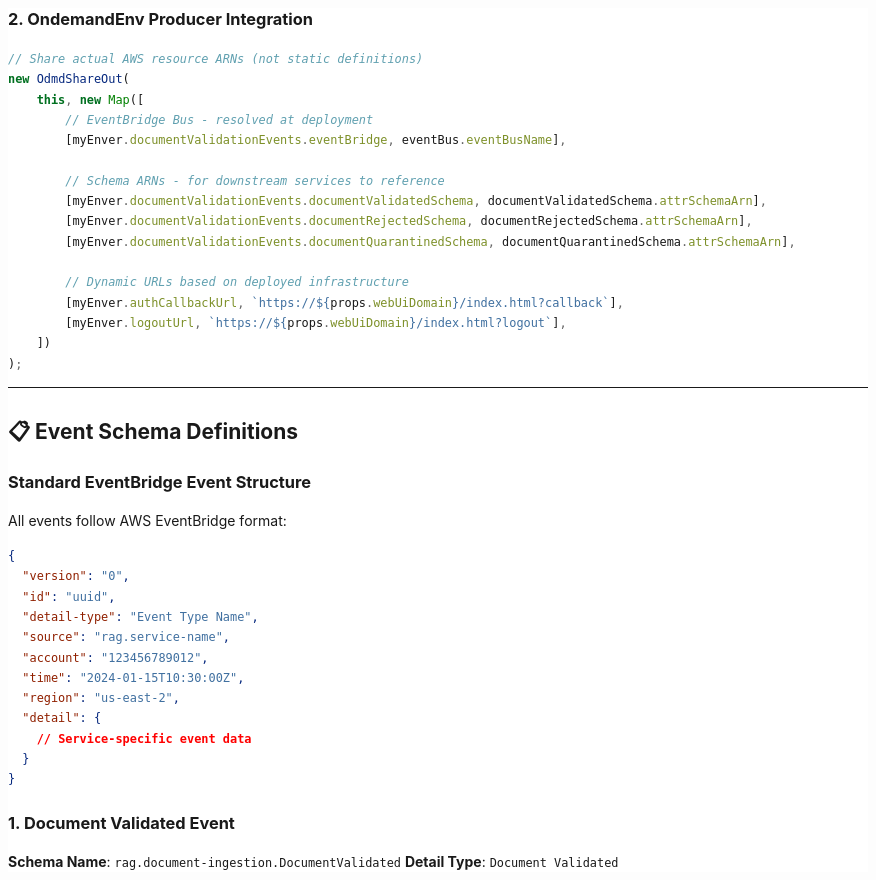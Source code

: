 ```typescript
```

### **2. OndemandEnv Producer Integration**

```typescript
// Share actual AWS resource ARNs (not static definitions)
new OdmdShareOut(
    this, new Map([
        // EventBridge Bus - resolved at deployment
        [myEnver.documentValidationEvents.eventBridge, eventBus.eventBusName],
        
        // Schema ARNs - for downstream services to reference
        [myEnver.documentValidationEvents.documentValidatedSchema, documentValidatedSchema.attrSchemaArn],
        [myEnver.documentValidationEvents.documentRejectedSchema, documentRejectedSchema.attrSchemaArn],
        [myEnver.documentValidationEvents.documentQuarantinedSchema, documentQuarantinedSchema.attrSchemaArn],
        
        // Dynamic URLs based on deployed infrastructure
        [myEnver.authCallbackUrl, `https://${props.webUiDomain}/index.html?callback`],
        [myEnver.logoutUrl, `https://${props.webUiDomain}/index.html?logout`],
    ])
);
```

---

## 📋 **Event Schema Definitions**

### **Standard EventBridge Event Structure**
All events follow AWS EventBridge format:
```json
{
  "version": "0",
  "id": "uuid",
  "detail-type": "Event Type Name", 
  "source": "rag.service-name",
  "account": "123456789012",
  "time": "2024-01-15T10:30:00Z",
  "region": "us-east-2",
  "detail": {
    // Service-specific event data
  }
}
```

### **1. Document Validated Event**
**Schema Name**: `rag.document-ingestion.DocumentValidated`
**Detail Type**: `Document Validated`
